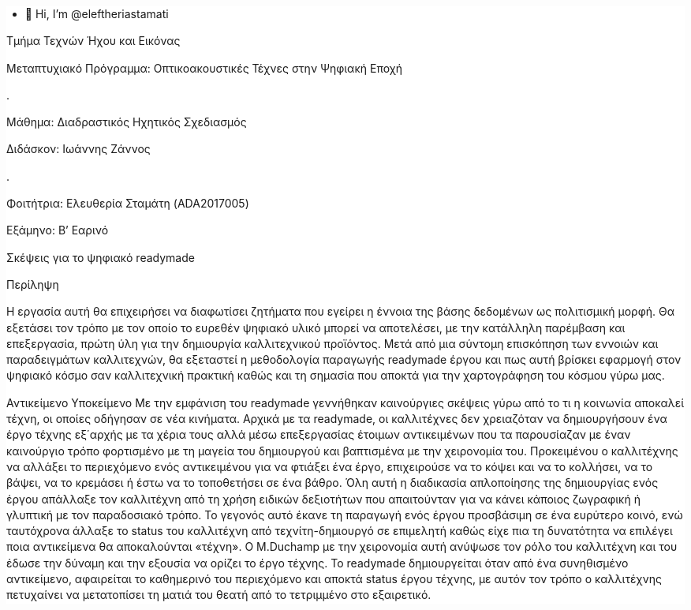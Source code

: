 - 👋 Hi, I’m @eleftheriastamati





Τμήμα Τεχνών Ήχου και Εικόνας

Μεταπτυχιακό Πρόγραμμα:
Οπτικοακουστικές Τέχνες στην Ψηφιακή Εποχή

.



Μάθημα:
Διαδραστικός Ηχητικός Σχεδιασμός


Διδάσκον:
Ιωάννης Ζάννος


.


Φοιτήτρια:
Ελευθερία Σταμάτη
(ADA2017005)


















Εξάμηνο: Β’ Εαρινό





Σκέψεις για το ψηφιακό readymade


Περίληψη

   Η εργασία αυτή θα επιχειρήσει να διαφωτίσει ζητήματα που εγείρει η έννοια της βάσης δεδομένων ως πολιτισμική μορφή. Θα εξετάσει τον τρόπο με τον οποίο το ευρεθέν ψηφιακό υλικό μπορεί να αποτελέσει, με την κατάλληλη παρέμβαση και επεξεργασία, πρώτη ύλη για την δημιουργία καλλιτεχνικού προϊόντος. Μετά από μια σύντομη επισκόπηση των εννοιών και παραδειγμάτων καλλιτεχνών, θα εξεταστεί η μεθοδολογία παραγωγής readymade έργου και πως αυτή βρίσκει εφαρμογή στον ψηφιακό κόσμο σαν καλλιτεχνική πρακτική καθώς και τη σημασία που αποκτά για την χαρτογράφηση του κόσμου γύρω μας.

Αντικείμενο Υποκείμενο 
   Με την εμφάνιση του readymade γεννήθηκαν καινούργιες σκέψεις γύρω από το τι η κοινωνία αποκαλεί τέχνη, οι οποίες οδήγησαν σε νέα κινήματα. Αρχικά με τα readymade, οι καλλιτέχνες δεν χρειαζόταν να δημιουργήσουν ένα έργο τέχνης εξ΄αρχής με τα χέρια τους αλλά μέσω επεξεργασίας έτοιμων αντικειμένων που τα παρουσίαζαν με έναν καινούργιο τρόπο φορτισμένο με τη μαγεία του δημιουργού και βαπτισμένα με την χειρονομία του. Προκειμένου ο καλλιτέχνης να αλλάξει το περιεχόμενο ενός αντικειμένου για να φτιάξει ένα έργο, επιχειρούσε να το κόψει και να το κολλήσει, να το βάψει, να το κρεμάσει ή έστω να το τοποθετήσει σε ένα βάθρο. Όλη αυτή η διαδικασία απλοποίησης της δημιουργίας ενός έργου απάλλαξε τον καλλιτέχνη από τη χρήση ειδικών δεξιοτήτων που απαιτούνταν για να κάνει κάποιος ζωγραφική ή γλυπτική με τον παραδοσιακό τρόπο. Το γεγονός αυτό έκανε τη παραγωγή ενός έργου προσβάσιμη σε ένα ευρύτερο κοινό, ενώ ταυτόχρονα άλλαξε το status του καλλιτέχνη από τεχνίτη-δημιουργό σε επιμελητή καθώς είχε πια τη δυνατότητα να επιλέγει ποια αντικείμενα θα αποκαλούνται «τέχνη». Ο M.Duchamp με την χειρονομία αυτή ανύψωσε τον ρόλο του καλλιτέχνη και του έδωσε την δύναμη και την εξουσία να ορίζει το έργο τέχνης. 
   Το readymade δημιουργείται όταν από ένα συνηθισμένο αντικείμενο, αφαιρείται το καθημερινό του περιεχόμενο και αποκτά status έργου τέχνης, με αυτόν τον τρόπο ο καλλιτέχνης πετυχαίνει να μετατοπίσει τη ματιά του θεατή από το τετριμμένο στο εξαιρετικό.
